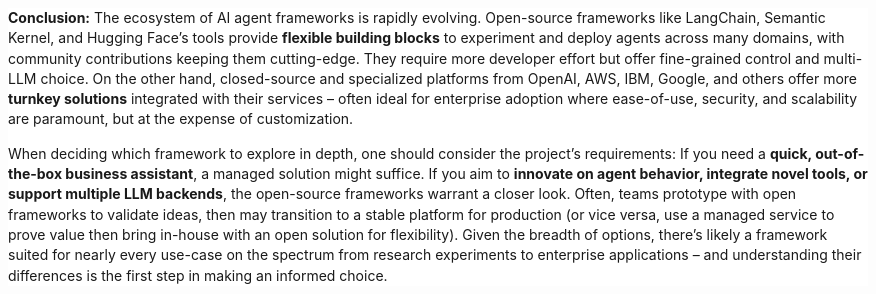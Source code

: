 
**Conclusion:** The ecosystem of AI agent frameworks is rapidly evolving. Open-source frameworks like LangChain, Semantic Kernel, and Hugging Face’s tools provide **flexible building blocks** to experiment and deploy agents across many domains, with community contributions keeping them cutting-edge. They require more developer effort but offer fine-grained control and multi-LLM choice. On the other hand, closed-source and specialized platforms from OpenAI, AWS, IBM, Google, and others offer more **turnkey solutions** integrated with their services – often ideal for enterprise adoption where ease-of-use, security, and scalability are paramount, but at the expense of customization. 

When deciding which framework to explore in depth, one should consider the project’s requirements: If you need a **quick, out-of-the-box business assistant**, a managed solution might suffice. If you aim to **innovate on agent behavior, integrate novel tools, or support multiple LLM backends**, the open-source frameworks warrant a closer look. Often, teams prototype with open frameworks to validate ideas, then may transition to a stable platform for production (or vice versa, use a managed service to prove value then bring in-house with an open solution for flexibility). Given the breadth of options, there’s likely a framework suited for nearly every use-case on the spectrum from research experiments to enterprise applications – and understanding their differences is the first step in making an informed choice.

